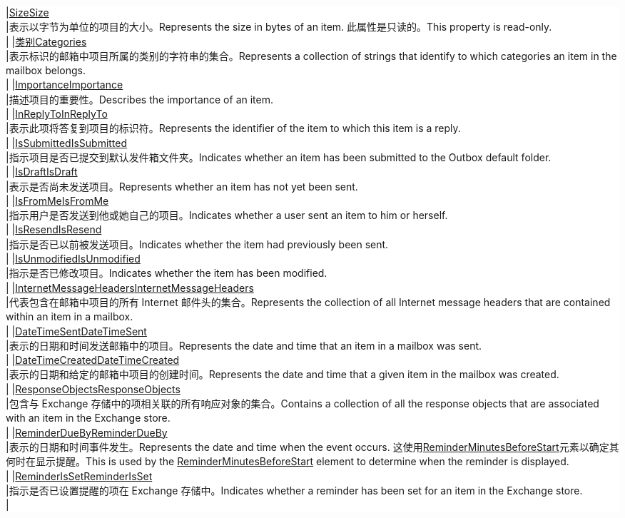 |[<span data-ttu-id="2d1de-134">Size</span><span class="sxs-lookup"><span data-stu-id="2d1de-134">Size</span></span>](size.md) <br/> |<span data-ttu-id="2d1de-135">表示以字节为单位的项目的大小。</span><span class="sxs-lookup"><span data-stu-id="2d1de-135">Represents the size in bytes of an item.</span></span> <span data-ttu-id="2d1de-136">此属性是只读的。</span><span class="sxs-lookup"><span data-stu-id="2d1de-136">This property is read-only.</span></span>  <br/> |
|[<span data-ttu-id="2d1de-137">类别</span><span class="sxs-lookup"><span data-stu-id="2d1de-137">Categories</span></span>](categories-ex15websvcsotherref.md) <br/> |<span data-ttu-id="2d1de-138">表示标识的邮箱中项目所属的类别的字符串的集合。</span><span class="sxs-lookup"><span data-stu-id="2d1de-138">Represents a collection of strings that identify to which categories an item in the mailbox belongs.</span></span>  <br/> |
|[<span data-ttu-id="2d1de-139">Importance</span><span class="sxs-lookup"><span data-stu-id="2d1de-139">Importance</span></span>](importance.md) <br/> |<span data-ttu-id="2d1de-140">描述项目的重要性。</span><span class="sxs-lookup"><span data-stu-id="2d1de-140">Describes the importance of an item.</span></span>  <br/> |
|[<span data-ttu-id="2d1de-141">InReplyTo</span><span class="sxs-lookup"><span data-stu-id="2d1de-141">InReplyTo</span></span>](inreplyto.md) <br/> |<span data-ttu-id="2d1de-142">表示此项将答复到项目的标识符。</span><span class="sxs-lookup"><span data-stu-id="2d1de-142">Represents the identifier of the item to which this item is a reply.</span></span>  <br/> |
|[<span data-ttu-id="2d1de-143">IsSubmitted</span><span class="sxs-lookup"><span data-stu-id="2d1de-143">IsSubmitted</span></span>](issubmitted.md) <br/> |<span data-ttu-id="2d1de-144">指示项目是否已提交到默认发件箱文件夹。</span><span class="sxs-lookup"><span data-stu-id="2d1de-144">Indicates whether an item has been submitted to the Outbox default folder.</span></span>  <br/> |
|[<span data-ttu-id="2d1de-145">IsDraft</span><span class="sxs-lookup"><span data-stu-id="2d1de-145">IsDraft</span></span>](isdraft.md) <br/> |<span data-ttu-id="2d1de-146">表示是否尚未发送项目。</span><span class="sxs-lookup"><span data-stu-id="2d1de-146">Represents whether an item has not yet been sent.</span></span>  <br/> |
|[<span data-ttu-id="2d1de-147">IsFromMe</span><span class="sxs-lookup"><span data-stu-id="2d1de-147">IsFromMe</span></span>](isfromme.md) <br/> |<span data-ttu-id="2d1de-148">指示用户是否发送到他或她自己的项目。</span><span class="sxs-lookup"><span data-stu-id="2d1de-148">Indicates whether a user sent an item to him or herself.</span></span>  <br/> |
|[<span data-ttu-id="2d1de-149">IsResend</span><span class="sxs-lookup"><span data-stu-id="2d1de-149">IsResend</span></span>](isresend.md) <br/> |<span data-ttu-id="2d1de-150">指示是否已以前被发送项目。</span><span class="sxs-lookup"><span data-stu-id="2d1de-150">Indicates whether the item had previously been sent.</span></span>  <br/> |
|[<span data-ttu-id="2d1de-151">IsUnmodified</span><span class="sxs-lookup"><span data-stu-id="2d1de-151">IsUnmodified</span></span>](isunmodified.md) <br/> |<span data-ttu-id="2d1de-152">指示是否已修改项目。</span><span class="sxs-lookup"><span data-stu-id="2d1de-152">Indicates whether the item has been modified.</span></span>  <br/> |
|[<span data-ttu-id="2d1de-153">InternetMessageHeaders</span><span class="sxs-lookup"><span data-stu-id="2d1de-153">InternetMessageHeaders</span></span>](internetmessageheaders.md) <br/> |<span data-ttu-id="2d1de-154">代表包含在邮箱中项目的所有 Internet 邮件头的集合。</span><span class="sxs-lookup"><span data-stu-id="2d1de-154">Represents the collection of all Internet message headers that are contained within an item in a mailbox.</span></span>  <br/> |
|[<span data-ttu-id="2d1de-155">DateTimeSent</span><span class="sxs-lookup"><span data-stu-id="2d1de-155">DateTimeSent</span></span>](datetimesent.md) <br/> |<span data-ttu-id="2d1de-156">表示的日期和时间发送邮箱中的项目。</span><span class="sxs-lookup"><span data-stu-id="2d1de-156">Represents the date and time that an item in a mailbox was sent.</span></span>  <br/> |
|[<span data-ttu-id="2d1de-157">DateTimeCreated</span><span class="sxs-lookup"><span data-stu-id="2d1de-157">DateTimeCreated</span></span>](datetimecreated.md) <br/> |<span data-ttu-id="2d1de-158">表示的日期和给定的邮箱中项目的创建时间。</span><span class="sxs-lookup"><span data-stu-id="2d1de-158">Represents the date and time that a given item in the mailbox was created.</span></span>  <br/> |
|[<span data-ttu-id="2d1de-159">ResponseObjects</span><span class="sxs-lookup"><span data-stu-id="2d1de-159">ResponseObjects</span></span>](responseobjects.md) <br/> |<span data-ttu-id="2d1de-160">包含与 Exchange 存储中的项相关联的所有响应对象的集合。</span><span class="sxs-lookup"><span data-stu-id="2d1de-160">Contains a collection of all the response objects that are associated with an item in the Exchange store.</span></span>  <br/> |
|[<span data-ttu-id="2d1de-161">ReminderDueBy</span><span class="sxs-lookup"><span data-stu-id="2d1de-161">ReminderDueBy</span></span>](reminderdueby.md) <br/> |<span data-ttu-id="2d1de-162">表示的日期和时间事件发生。</span><span class="sxs-lookup"><span data-stu-id="2d1de-162">Represents the date and time when the event occurs.</span></span> <span data-ttu-id="2d1de-163">这使用[ReminderMinutesBeforeStart](reminderminutesbeforestart.md)元素以确定其何时在显示提醒。</span><span class="sxs-lookup"><span data-stu-id="2d1de-163">This is used by the [ReminderMinutesBeforeStart](reminderminutesbeforestart.md) element to determine when the reminder is displayed.</span></span>  <br/> |
|[<span data-ttu-id="2d1de-164">ReminderIsSet</span><span class="sxs-lookup"><span data-stu-id="2d1de-164">ReminderIsSet</span></span>](reminderisset.md) <br/> |<span data-ttu-id="2d1de-165">指示是否已设置提醒的项在 Exchange 存储中。</span><span class="sxs-lookup"><span data-stu-id="2d1de-165">Indicates whether a reminder has been set for an item in the Exchange store.</span></span>  <br/> |